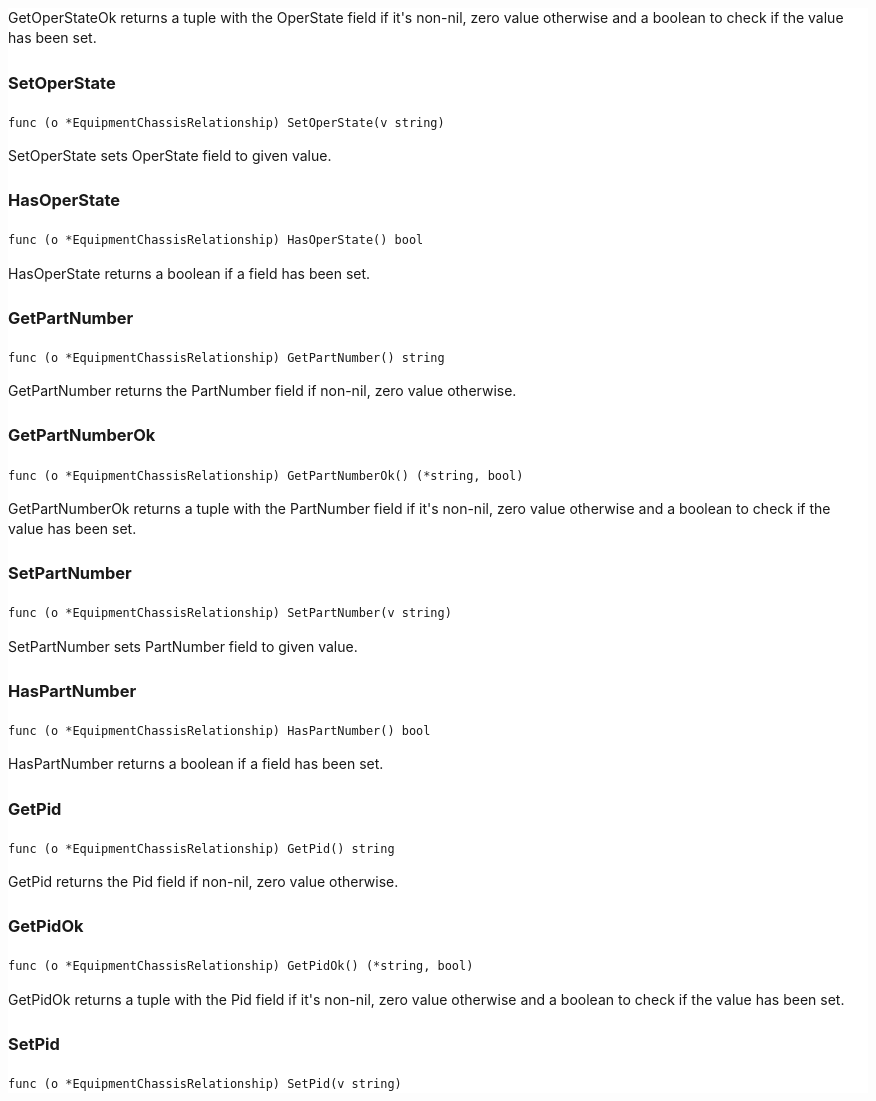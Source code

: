 GetOperStateOk returns a tuple with the OperState field if it's non-nil, zero value otherwise
and a boolean to check if the value has been set.

### SetOperState

`func (o *EquipmentChassisRelationship) SetOperState(v string)`

SetOperState sets OperState field to given value.

### HasOperState

`func (o *EquipmentChassisRelationship) HasOperState() bool`

HasOperState returns a boolean if a field has been set.

### GetPartNumber

`func (o *EquipmentChassisRelationship) GetPartNumber() string`

GetPartNumber returns the PartNumber field if non-nil, zero value otherwise.

### GetPartNumberOk

`func (o *EquipmentChassisRelationship) GetPartNumberOk() (*string, bool)`

GetPartNumberOk returns a tuple with the PartNumber field if it's non-nil, zero value otherwise
and a boolean to check if the value has been set.

### SetPartNumber

`func (o *EquipmentChassisRelationship) SetPartNumber(v string)`

SetPartNumber sets PartNumber field to given value.

### HasPartNumber

`func (o *EquipmentChassisRelationship) HasPartNumber() bool`

HasPartNumber returns a boolean if a field has been set.

### GetPid

`func (o *EquipmentChassisRelationship) GetPid() string`

GetPid returns the Pid field if non-nil, zero value otherwise.

### GetPidOk

`func (o *EquipmentChassisRelationship) GetPidOk() (*string, bool)`

GetPidOk returns a tuple with the Pid field if it's non-nil, zero value otherwise
and a boolean to check if the value has been set.

### SetPid

`func (o *EquipmentChassisRelationship) SetPid(v string)`
